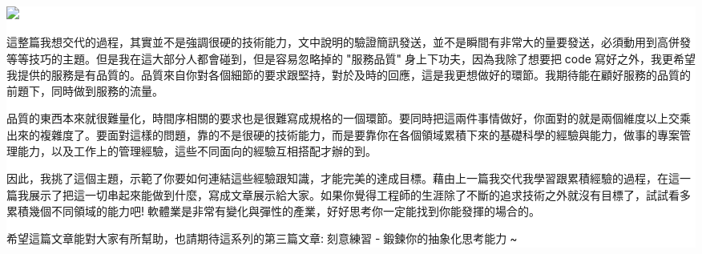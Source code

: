 ![](/images/2021-06-04-slo/2021-06-07-23-11-07.png)

這整篇我想交代的過程，其實並不是強調很硬的技術能力，文中說明的驗證簡訊發送，並不是瞬間有非常大的量要發送，必須動用到高併發等等技巧的主題。但是我在這大部分人都會碰到，但是容易忽略掉的 "服務品質" 身上下功夫，因為我除了想要把 code 寫好之外，我更希望我提供的服務是有品質的。品質來自你對各個細節的要求跟堅持，對於及時的回應，這是我更想做好的環節。我期待能在顧好服務的品質的前題下，同時做到服務的流量。

品質的東西本來就很難量化，時間序相關的要求也是很難寫成規格的一個環節。要同時把這兩件事情做好，你面對的就是兩個維度以上交乘出來的複雜度了。要面對這樣的問題，靠的不是很硬的技術能力，而是要靠你在各個領域累積下來的基礎科學的經驗與能力，做事的專案管理能力，以及工作上的管理經驗，這些不同面向的經驗互相搭配才辦的到。

因此，我挑了這個主題，示範了你要如何連結這些經驗跟知識，才能完美的達成目標。藉由上一篇我交代我學習跟累積經驗的過程，在這一篇我展示了把這一切串起來能做到什麼，寫成文章展示給大家。如果你覺得工程師的生涯除了不斷的追求技術之外就沒有目標了，試試看多累積幾個不同領域的能力吧! 軟體業是非常有變化與彈性的產業，好好思考你一定能找到你能發揮的場合的。

希望這篇文章能對大家有所幫助，也請期待這系列的第三篇文章: 刻意練習 - 鍛鍊你的抽象化思考能力 ~